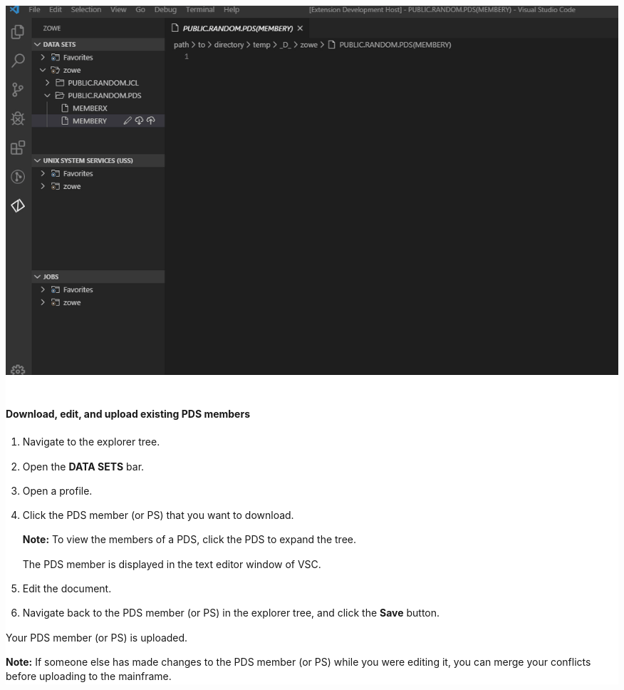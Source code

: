 ![Copy Data Set](docs/images/ZE-copy.gif?raw=true "Copy Data Set")
<br /><br />

#### Download, edit, and upload existing PDS members

1. Navigate to the explorer tree.
2. Open the **DATA SETS** bar.
3. Open a profile.
4. Click the PDS member (or PS) that you want to download.

    **Note:** To view the members of a PDS, click the PDS to expand the tree.

    The PDS member is displayed in the text editor window of VSC.
5. Edit the document.
6. Navigate back to the PDS member (or PS) in the explorer tree, and click the **Save** button.

Your PDS member (or PS) is uploaded.

**Note:** If someone else has made changes to the PDS member (or PS) while you were editing it, you can merge your conflicts before uploading to the mainframe.
